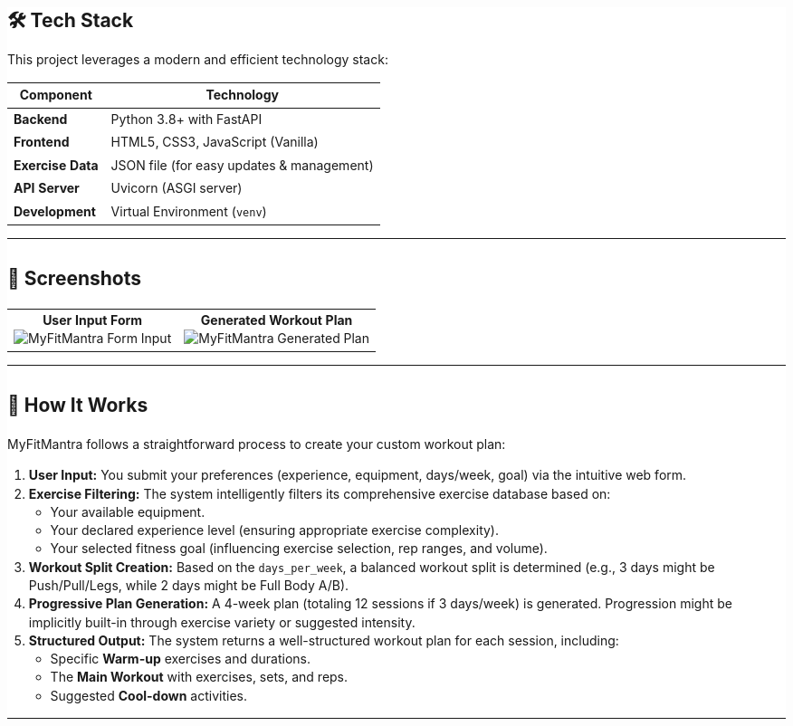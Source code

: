 
## 🛠️ Tech Stack
This project leverages a modern and efficient technology stack:

| Component         | Technology                                      |
|-------------------|-------------------------------------------------|
| **Backend**       | Python 3.8+ with FastAPI                       |
| **Frontend**      | HTML5, CSS3, JavaScript (Vanilla)               |
| **Exercise Data** | JSON file (for easy updates & management)       |
| **API Server**    | Uvicorn (ASGI server)                           |
| **Development**   | Virtual Environment (`venv`)                    |

---


## 📸 Screenshots

<div align="center">
  <table>
    <tr>
      <td align="center">
        <strong>User Input Form</strong><br/>
        <img src="https://res.cloudinary.com/dpgmbfxsz/image/upload/v1747033711/MyFitMantra-Your-Personal-Workout-Journey_oodep4.png" alt="MyFitMantra Form Input" width="400"/>
      </td>
      <td align="center">
        <strong>Generated Workout Plan</strong><br/>
        <img src="https://res.cloudinary.com/dpgmbfxsz/image/upload/v1747033625/MyFitMantra-Your-Personal-Workout-Journey_1_fntcdl.png" alt="MyFitMantra Generated Plan" width="400"/>
      </td>
    </tr>
  </table>
</div>

---

## 🧠 How It Works

MyFitMantra follows a straightforward process to create your custom workout plan:

1.  **User Input:** You submit your preferences (experience, equipment, days/week, goal) via the intuitive web form.
2.  **Exercise Filtering:** The system intelligently filters its comprehensive exercise database based on:
    *   Your available equipment.
    *   Your declared experience level (ensuring appropriate exercise complexity).
    *   Your selected fitness goal (influencing exercise selection, rep ranges, and volume).
3.  **Workout Split Creation:** Based on the `days_per_week`, a balanced workout split is determined (e.g., 3 days might be Push/Pull/Legs, while 2 days might be Full Body A/B).
4.  **Progressive Plan Generation:** A 4-week plan (totaling 12 sessions if 3 days/week) is generated. Progression might be implicitly built-in through exercise variety or suggested intensity.
5.  **Structured Output:** The system returns a well-structured workout plan for each session, including:
    *   Specific **Warm-up** exercises and durations.
    *   The **Main Workout** with exercises, sets, and reps.
    *   Suggested **Cool-down** activities.

---